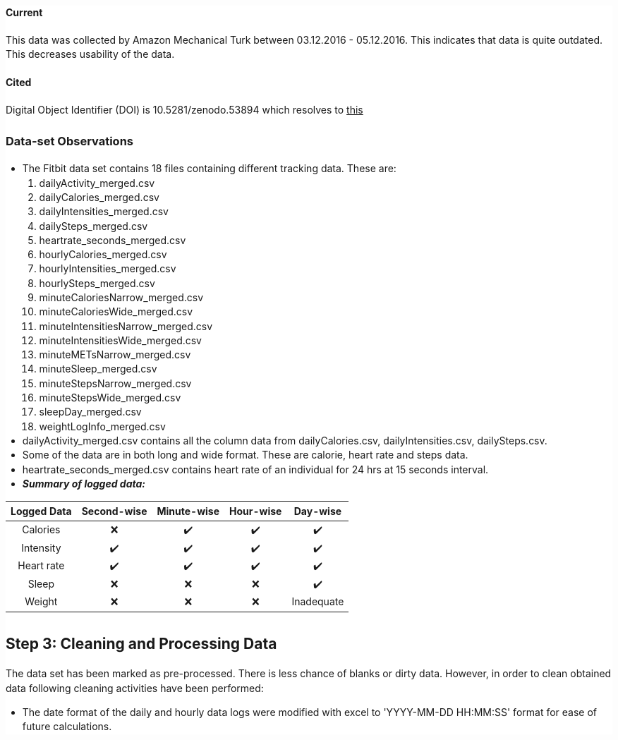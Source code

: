 #### Current 

This data was collected by Amazon Mechanical Turk between 03.12.2016 - 05.12.2016. This indicates that data is quite outdated. This decreases usability of the data.

#### Cited

Digital Object Identifier (DOI) is 10.5281/zenodo.53894 which resolves to [this](https://doi.org/10.5281/zenodo.53894)

### Data-set Observations

- The Fitbit data set contains 18 files containing different tracking data. These are:
  1. dailyActivity_merged.csv
  2. dailyCalories_merged.csv
  3. dailyIntensities_merged.csv
  4. dailySteps_merged.csv
  5. heartrate_seconds_merged.csv
  6. hourlyCalories_merged.csv
  7. hourlyIntensities_merged.csv
  8. hourlySteps_merged.csv
  9. minuteCaloriesNarrow_merged.csv
  10. minuteCaloriesWide_merged.csv
  11. minuteIntensitiesNarrow_merged.csv
  12. minuteIntensitiesWide_merged.csv
  13. minuteMETsNarrow_merged.csv
  14. minuteSleep_merged.csv
  15. minuteStepsNarrow_merged.csv
  16. minuteStepsWide_merged.csv
  17. sleepDay_merged.csv
  18. weightLogInfo_merged.csv
- dailyActivity_merged.csv contains all the column data from dailyCalories.csv, dailyIntensities.csv, dailySteps.csv.
- Some of the data are in both long and wide format. These are calorie, heart rate and steps data.
- heartrate_seconds_merged.csv contains heart rate of an individual for 24 hrs at 15 seconds interval.
- ***Summary of logged data:***

| Logged Data |    Second-wise     |    Minute-wise     |     Hour-wise      |      Day-wise      |
| :---------: | :----------------: | :----------------: | :----------------: | :----------------: |
|  Calories   |        :x:         | :heavy_check_mark: | :heavy_check_mark: | :heavy_check_mark: |
|  Intensity  | :heavy_check_mark: | :heavy_check_mark: | :heavy_check_mark: | :heavy_check_mark: |
| Heart rate  | :heavy_check_mark: | :heavy_check_mark: | :heavy_check_mark: | :heavy_check_mark: |
|    Sleep    |        :x:         |        :x:         |        :x:         | :heavy_check_mark: |
|   Weight    |        :x:         |        :x:         |        :x:         |     Inadequate     |

## Step 3: Cleaning and Processing Data

The data set has been marked as pre-processed. There is less chance of blanks or dirty data. However, in order to clean obtained data following cleaning activities have been performed:
- The date format of the daily and hourly data logs were modified with excel to 'YYYY-MM-DD HH:MM:SS' format for ease of future calculations.
